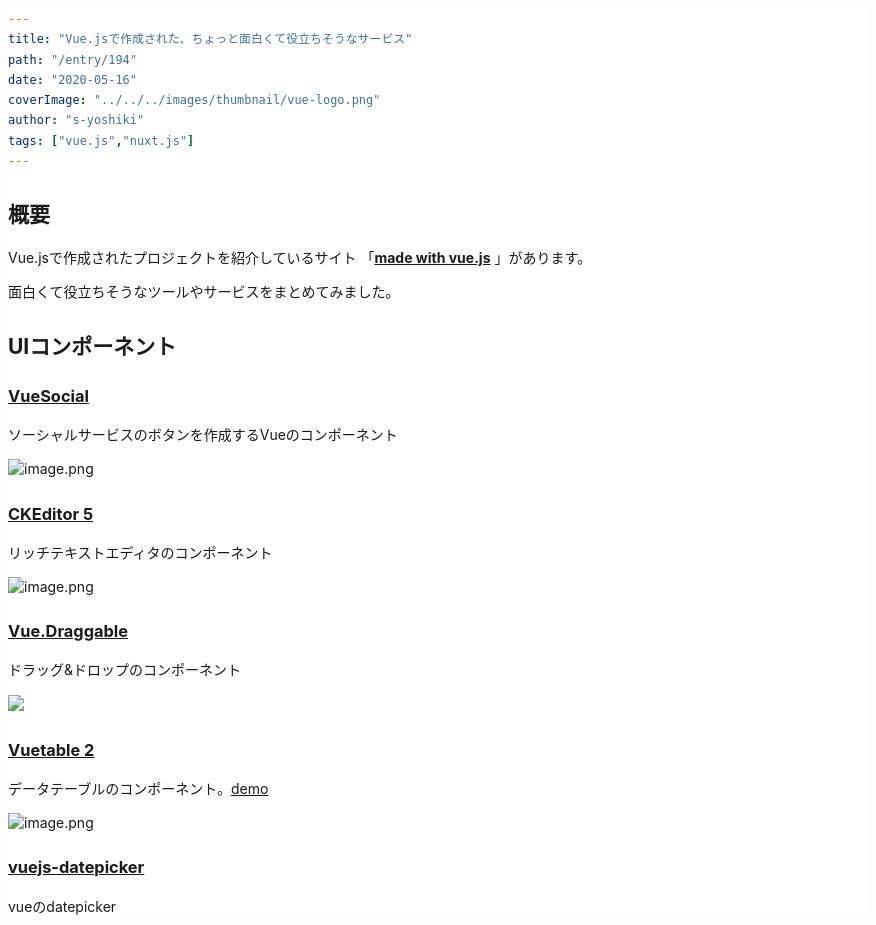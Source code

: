 ```yaml
---
title: "Vue.jsで作成された、ちょっと面白くて役立ちそうなサービス"
path: "/entry/194"
date: "2020-05-16"
coverImage: "../../../images/thumbnail/vue-logo.png"
author: "s-yoshiki"
tags: ["vue.js","nuxt.js"]
---
```




## 概要

Vue.jsで作成されたプロジェクトを紹介しているサイト 「[**made with vue.js**](https://madewithvuejs.com/) 」があります。

面白くて役立ちそうなツールやサービスをまとめてみました。

## UIコンポーネント

### [VueSocial](https://www.growthbunker.dev/vuesocial/)

ソーシャルサービスのボタンを作成するVueのコンポーネント

![image.png](https://qiita-image-store.s3.ap-northeast-1.amazonaws.com/0/82419/d3be2ae2-3b89-164f-3fb4-b3a4ae21dfd0.png)

### [CKEditor 5](https://ckeditor.com/ckeditor-5/)

リッチテキストエディタのコンポーネント

![image.png](https://qiita-image-store.s3.ap-northeast-1.amazonaws.com/0/82419/44e2f418-cee3-747c-0885-b44e6e12cf37.png)


### [Vue.Draggable](https://github.com/SortableJS/Vue.Draggable)

ドラッグ&ドロップのコンポーネント

![](https://raw.githubusercontent.com/SortableJS/Vue.Draggable/master/example.gif)

### [Vuetable 2](https://github.com/ratiw/vuetable-2)

データテーブルのコンポーネント。[demo](http://jsfiddle.net/CristiJ/z11fe07p/1318/embedded/result/)

![image.png](https://qiita-image-store.s3.ap-northeast-1.amazonaws.com/0/82419/015d3b9f-0c64-40ca-63aa-3e56e33400bb.png)


### [vuejs-datepicker](https://github.com/charliekassel/vuejs-datepicker)

vueのdatepicker

